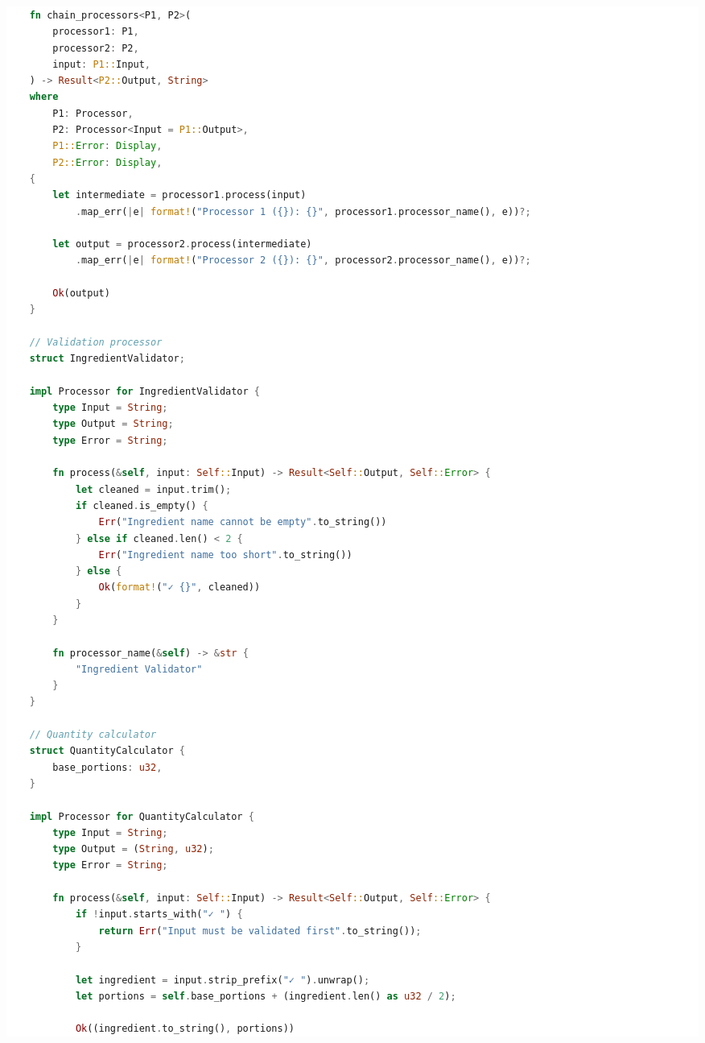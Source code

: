```rust
    fn chain_processors<P1, P2>(
        processor1: P1,
        processor2: P2,
        input: P1::Input,
    ) -> Result<P2::Output, String>
    where
        P1: Processor,
        P2: Processor<Input = P1::Output>,
        P1::Error: Display,
        P2::Error: Display,
    {
        let intermediate = processor1.process(input)
            .map_err(|e| format!("Processor 1 ({}): {}", processor1.processor_name(), e))?;

        let output = processor2.process(intermediate)
            .map_err(|e| format!("Processor 2 ({}): {}", processor2.processor_name(), e))?;

        Ok(output)
    }

    // Validation processor
    struct IngredientValidator;

    impl Processor for IngredientValidator {
        type Input = String;
        type Output = String;
        type Error = String;

        fn process(&self, input: Self::Input) -> Result<Self::Output, Self::Error> {
            let cleaned = input.trim();
            if cleaned.is_empty() {
                Err("Ingredient name cannot be empty".to_string())
            } else if cleaned.len() < 2 {
                Err("Ingredient name too short".to_string())
            } else {
                Ok(format!("✓ {}", cleaned))
            }
        }

        fn processor_name(&self) -> &str {
            "Ingredient Validator"
        }
    }

    // Quantity calculator
    struct QuantityCalculator {
        base_portions: u32,
    }

    impl Processor for QuantityCalculator {
        type Input = String;
        type Output = (String, u32);
        type Error = String;

        fn process(&self, input: Self::Input) -> Result<Self::Output, Self::Error> {
            if !input.starts_with("✓ ") {
                return Err("Input must be validated first".to_string());
            }

            let ingredient = input.strip_prefix("✓ ").unwrap();
            let portions = self.base_portions + (ingredient.len() as u32 / 2);

            Ok((ingredient.to_string(), portions))
```